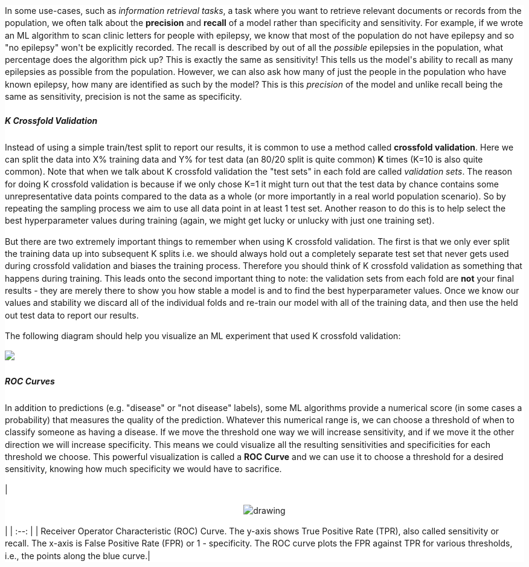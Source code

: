 In some use-cases, such as *information retrieval tasks*, a task where you want to retrieve relevant documents or records from the population, we often talk about the **precision** and **recall** of a model rather than specificity and sensitivity. For example, if we wrote an ML algorithm to scan clinic letters for people with epilepsy, we know that most of the population do not have epilepsy and so "no epilepsy" won't be explicitly recorded. The recall is described by out of all the *possible* epilepsies in the population, what percentage does the algorithm pick up? This is exactly the same as sensitivity! This tells us the model's ability to recall as many epilepsies as possible from the population. However, we can also ask how many of just the people in the population who have known epilepsy, how many are identified as such by the model? This is this *precision* of the model and unlike recall being the same as sensitivity, precision is not the same as specificity. 

##### K Crossfold Validation

Instead of using a simple train/test split to report our results, it is common to use a method called **crossfold validation**. Here we can split the data into X% training data and Y% for test data (an 80/20 split is quite common) **K** times (K=10 is also quite common). Note that when we talk about K crossfold validation the "test sets" in each fold are called *validation sets*. The reason for doing K crossfold validation is because if we only chose K=1 it might turn out that the test data by chance contains some unrepresentative data points compared to the data as a whole (or more importantly in a real world population scenario). So by repeating the sampling process we aim to use all data point in at least 1 test set. Another reason to do this is to help select the best hyperparameter values during training (again, we might get lucky or unlucky with just one training set). 

But there are two extremely important things to remember when using K crossfold validation. The first is that we only ever split the training data up into subsequent K splits i.e. we should always hold out a completely separate test set that never gets used during crossfold validation and biases the training process. Therefore you should think of K crossfold validation as something that happens during training. This leads onto the second important thing to note: the validation sets from each fold are **not** your final results - they are merely there to show you how stable a model is and to find the best hyperparameter values. Once we know our values and stability we discard all of the individual folds and re-train our model with all of the training data, and then use the held out test data to report our results. 

The following diagram should help you visualize an ML experiment that used K crossfold validation:

![](https://scikit-learn.org/stable/_images/grid_search_cross_validation.png)

##### ROC Curves

In addition to predictions (e.g. "disease" or "not disease" labels), some ML algorithms provide a numerical score (in some cases a probability) that measures the quality of the prediction. Whatever this numerical range is, we can choose a threshold of when to classify someone as having a disease. If we move the threshold one way we will increase sensitivity, and if we move it the other direction we will increase specificity. This means we could visualize all the resulting sensitivities and specificities for each threshold we choose. This powerful visualization is called a **ROC Curve** and we can use it to choose a threshold for a desired sensitivity, knowing how much specificity we would have to sacrifice.  

| <p align="center">
<img src="../fig/ROC.png" alt="drawing" width="350"/>
</p> |
| :--: | 
| Receiver Operator Characteristic (ROC) Curve. The y-axis shows True Positive Rate (TPR), also called sensitivity or recall. The x-axis is False Positive Rate (FPR) or 1 - specificity. The ROC curve plots the FPR against TPR for various thresholds, i.e., the points along the blue curve.|
